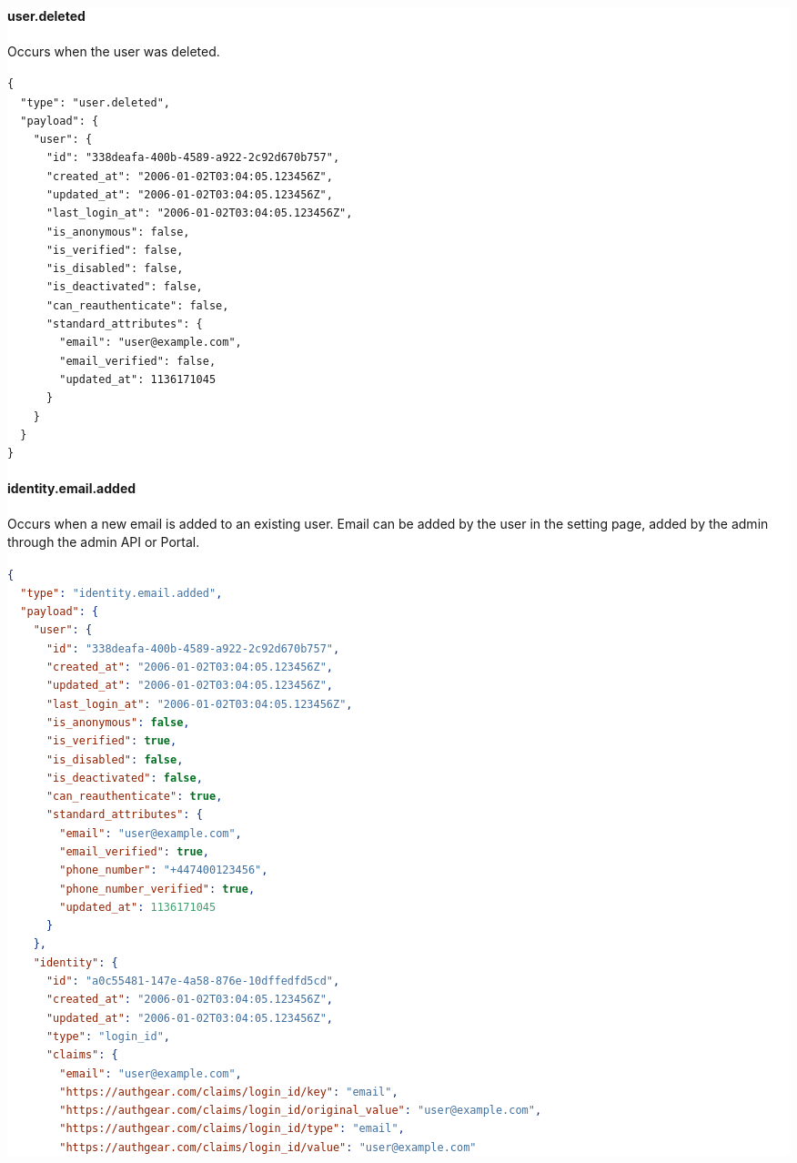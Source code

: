#### user.deleted

Occurs when the user was deleted.

```json5
{
  "type": "user.deleted",
  "payload": {
    "user": {
      "id": "338deafa-400b-4589-a922-2c92d670b757",
      "created_at": "2006-01-02T03:04:05.123456Z",
      "updated_at": "2006-01-02T03:04:05.123456Z",
      "last_login_at": "2006-01-02T03:04:05.123456Z",
      "is_anonymous": false,
      "is_verified": false,
      "is_disabled": false,
      "is_deactivated": false,
      "can_reauthenticate": false,
      "standard_attributes": {
        "email": "user@example.com",
        "email_verified": false,
        "updated_at": 1136171045
      }
    }
  }
}
```

#### identity.email.added

Occurs when a new email is added to an existing user. Email can be added by the user in the setting page, added by the admin through the admin API or Portal.

```json
{
  "type": "identity.email.added",
  "payload": {
    "user": {
      "id": "338deafa-400b-4589-a922-2c92d670b757",
      "created_at": "2006-01-02T03:04:05.123456Z",
      "updated_at": "2006-01-02T03:04:05.123456Z",
      "last_login_at": "2006-01-02T03:04:05.123456Z",
      "is_anonymous": false,
      "is_verified": true,
      "is_disabled": false,
      "is_deactivated": false,
      "can_reauthenticate": true,
      "standard_attributes": {
        "email": "user@example.com",
        "email_verified": true,
        "phone_number": "+447400123456",
        "phone_number_verified": true,
        "updated_at": 1136171045
      }
    },
    "identity": {
      "id": "a0c55481-147e-4a58-876e-10dffedfd5cd",
      "created_at": "2006-01-02T03:04:05.123456Z",
      "updated_at": "2006-01-02T03:04:05.123456Z",
      "type": "login_id",
      "claims": {
        "email": "user@example.com",
        "https://authgear.com/claims/login_id/key": "email",
        "https://authgear.com/claims/login_id/original_value": "user@example.com",
        "https://authgear.com/claims/login_id/type": "email",
        "https://authgear.com/claims/login_id/value": "user@example.com"
```